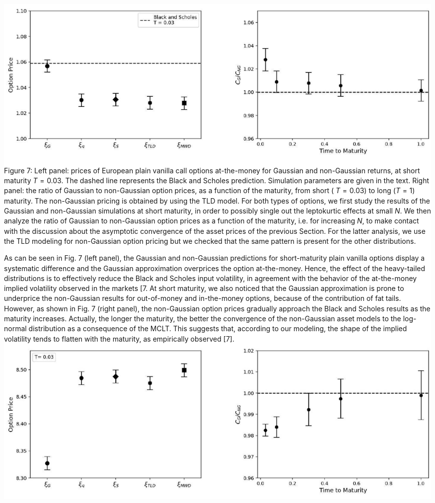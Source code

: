 ![](figures/8.jpeg)

Figure 7: Left panel: prices of European plain vanilla call options at-the-money for Gaussian and non-Gaussian returns, at short maturity $T=0.03$. The dashed line represents the Black and Scholes prediction. Simulation parameters are given in the text. Right panel: the ratio of Gaussian to non-Gaussian option prices, as a function of the maturity, from short ( $T=0.03)$ to long $(T=1)$ maturity. The non-Gaussian pricing is obtained by using the TLD model. For both types of options, we first study the results of the Gaussian and non-Gaussian simulations at short maturity, in order to possibly single out the leptokurtic effects at small $N$. We then analyze the ratio of Gaussian to non-Gaussian option prices as a function of the maturity, i.e. for increasing $N$, to make contact with the discussion about the asymptotic convergence of the asset prices of the previous Section. For the latter analysis, we use the TLD modeling for non-Gaussian option pricing but we checked that the same pattern is present for the other distributions.

As can be seen in Fig. 7 (left panel), the Gaussian and non-Gaussian predictions for short-maturity plain vanilla options display a systematic difference and the Gaussian approximation overprices the option at-the-money. Hence, the effect of the heavy-tailed distributions is to effectively reduce the Black and Scholes input volatility, in agreement with the behavior of the at-the-money implied volatility observed in the markets [7. At short maturity, we also noticed that the Gaussian approximation is prone to underprice the non-Gaussian results for out-of-money and in-the-money options, because of the contribution of fat tails. However, as shown in Fig. 7 (right panel), the non-Gaussian option prices gradually approach the Black and Scholes results as the maturity increases. Actually, the longer the maturity, the better the convergence of the non-Gaussian asset models to the log-normal distribution as a consequence of the MCLT. This suggests that, according to our modeling, the shape of the implied volatility tends to flatten with the maturity, as empirically observed [7].
![](figures/9.jpeg)
